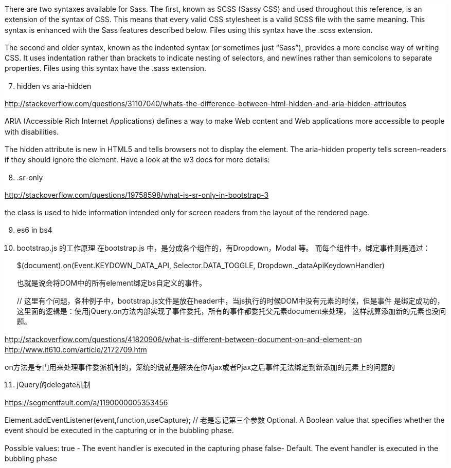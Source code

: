 There are two syntaxes available for Sass. The first, known as SCSS (Sassy CSS) and used throughout this reference, is an extension of the syntax of CSS. This means that every valid CSS stylesheet is a valid SCSS file with the same meaning. This syntax is enhanced with the Sass features described below. Files using this syntax have the .scss extension.

The second and older syntax, known as the indented syntax (or sometimes just “Sass”), provides a more concise way of writing CSS. It uses indentation rather than brackets to indicate nesting of selectors, and newlines rather than semicolons to separate properties. Files using this syntax have the .sass extension.

7. hidden vs aria-hidden

http://stackoverflow.com/questions/31107040/whats-the-difference-between-html-hidden-and-aria-hidden-attributes

ARIA (Accessible Rich Internet Applications) defines a way to make Web content and Web applications more accessible to people with disabilities.

The hidden attribute is new in HTML5 and tells browsers not to display the element. The aria-hidden property tells screen-readers if they should ignore the element. Have a look at the w3 docs for more details:

8. .sr-only

http://stackoverflow.com/questions/19758598/what-is-sr-only-in-bootstrap-3

 the class is used to hide information intended only for screen readers from the layout of the rendered page.

9.  es6  in bs4


10. bootstrap.js 的工作原理
在bootstrap.js 中，是分成各个组件的，有Dropdown，Modal 等。
而每个组件中，绑定事件则是通过：

	$(document).on(Event.KEYDOWN_DATA_API, Selector.DATA_TOGGLE, Dropdown._dataApiKeydownHandler)

	也就是说会将DOM中的所有element绑定bs自定义的事件。

	// 这里有个问题，各种例子中，bootstrap.js文件是放在header中，当js执行的时候DOM中没有元素的时候，但是事件
	   是绑定成功的，这里面的逻辑是：使用jQuery.on方法内部实现了事件委托，所有的事件都委托父元素document来处理，
	   这样就算添加新的元素也没问题。

http://stackoverflow.com/questions/41820906/what-is-different-between-document-on-and-element-on
http://www.it610.com/article/2172709.htm


on方法是专门用来处理事件委派机制的，笼统的说就是解决在你Ajax或者Pjax之后事件无法绑定到新添加的元素上的问题的

11. jQuery的delegate机制

https://segmentfault.com/a/1190000005353456

Element.addEventListener(event,function,useCapture);  // 老是忘记第三个参数
Optional. A Boolean value that specifies whether the event should be executed in the capturing or in the bubbling phase. 

Possible values:
true - The event handler is executed in the capturing phase
false- Default. The event handler is executed in the bubbling phase
